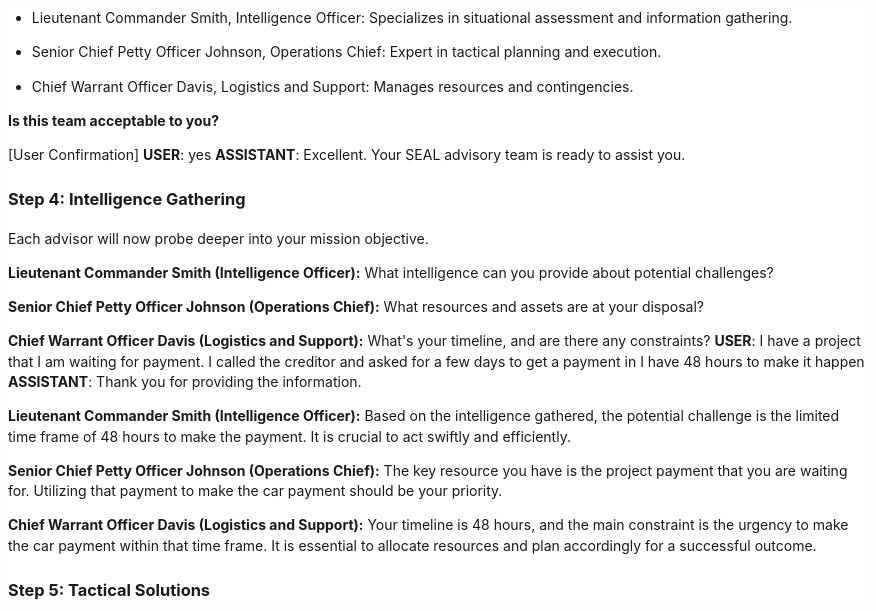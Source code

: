 

- Lieutenant Commander Smith, Intelligence Officer: Specializes in situational assessment and information gathering.

- Senior Chief Petty Officer Johnson, Operations Chief: Expert in tactical planning and execution.

- Chief Warrant Officer Davis, Logistics and Support: Manages resources and contingencies.



**Is this team acceptable to you?**  

\[User Confirmation\]
**USER**: yes
**ASSISTANT**: Excellent. Your SEAL advisory team is ready to assist you.



### Step 4: Intelligence Gathering



Each advisor will now probe deeper into your mission objective.



**Lieutenant Commander Smith (Intelligence Officer):** What intelligence can you provide about potential challenges? 



**Senior Chief Petty Officer Johnson (Operations Chief):** What resources and assets are at your disposal?



**Chief Warrant Officer Davis (Logistics and Support):** What's your timeline, and are there any constraints?
**USER**: I have a project that I am waiting for payment. I called the creditor and asked for a few days to get a payment in I have 48 hours to make it happen
**ASSISTANT**: Thank you for providing the information.



**Lieutenant Commander Smith (Intelligence Officer):** Based on the intelligence gathered, the potential challenge is the limited time frame of 48 hours to make the payment. It is crucial to act swiftly and efficiently.



**Senior Chief Petty Officer Johnson (Operations Chief):** The key resource you have is the project payment that you are waiting for. Utilizing that payment to make the car payment should be your priority.



**Chief Warrant Officer Davis (Logistics and Support):** Your timeline is 48 hours, and the main constraint is the urgency to make the car payment within that time frame. It is essential to allocate resources and plan accordingly for a successful outcome.



### Step 5: Tactical Solutions

